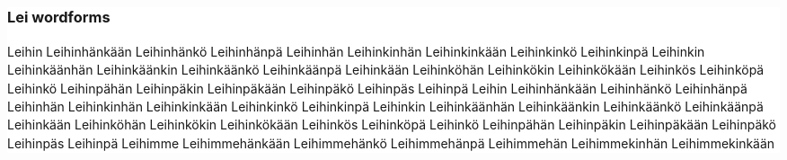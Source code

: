 
### Lei wordforms

Leihin
Leihinhänkään
Leihinhänkö
Leihinhänpä
Leihinhän
Leihinkinhän
Leihinkinkään
Leihinkinkö
Leihinkinpä
Leihinkin
Leihinkäänhän
Leihinkäänkin
Leihinkäänkö
Leihinkäänpä
Leihinkään
Leihinköhän
Leihinkökin
Leihinkökään
Leihinkös
Leihinköpä
Leihinkö
Leihinpähän
Leihinpäkin
Leihinpäkään
Leihinpäkö
Leihinpäs
Leihinpä
Leihin
Leihinhänkään
Leihinhänkö
Leihinhänpä
Leihinhän
Leihinkinhän
Leihinkinkään
Leihinkinkö
Leihinkinpä
Leihinkin
Leihinkäänhän
Leihinkäänkin
Leihinkäänkö
Leihinkäänpä
Leihinkään
Leihinköhän
Leihinkökin
Leihinkökään
Leihinkös
Leihinköpä
Leihinkö
Leihinpähän
Leihinpäkin
Leihinpäkään
Leihinpäkö
Leihinpäs
Leihinpä
Leihimme
Leihimmehänkään
Leihimmehänkö
Leihimmehänpä
Leihimmehän
Leihimmekinhän
Leihimmekinkään
